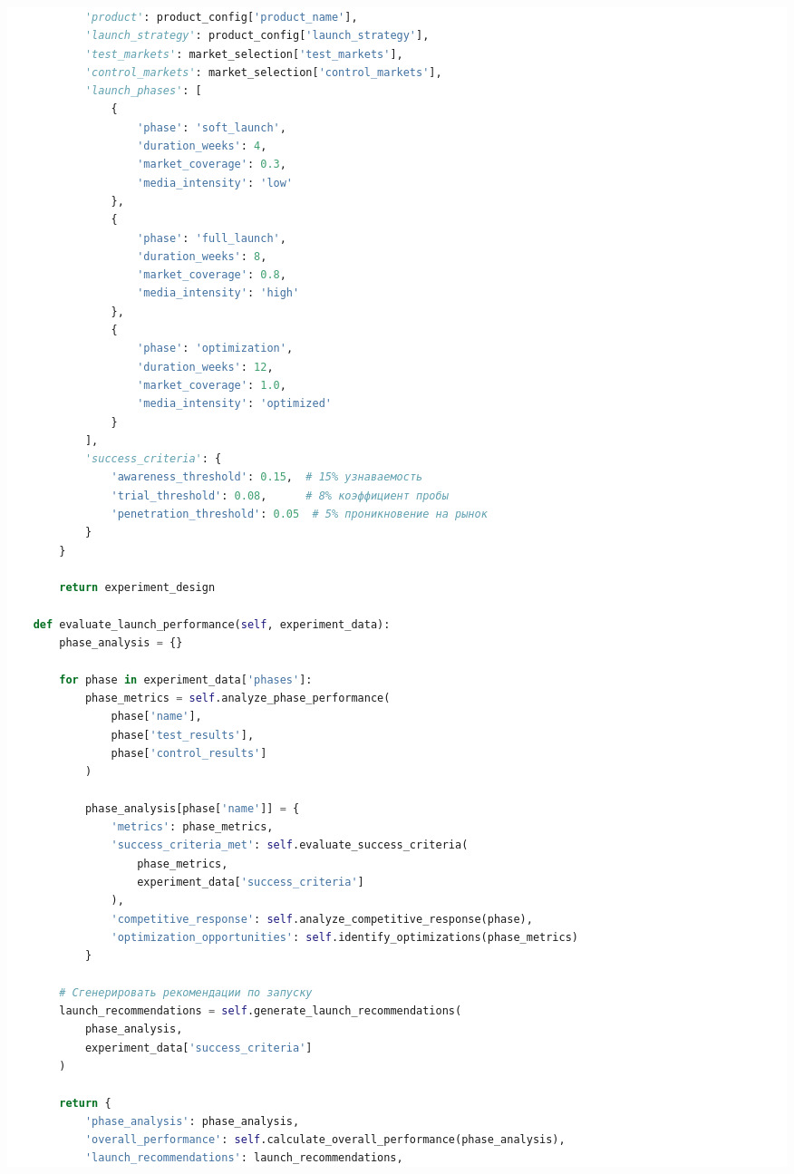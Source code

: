 ```python
            'product': product_config['product_name'],
            'launch_strategy': product_config['launch_strategy'],
            'test_markets': market_selection['test_markets'],
            'control_markets': market_selection['control_markets'],
            'launch_phases': [
                {
                    'phase': 'soft_launch',
                    'duration_weeks': 4,
                    'market_coverage': 0.3,
                    'media_intensity': 'low'
                },
                {
                    'phase': 'full_launch',
                    'duration_weeks': 8,
                    'market_coverage': 0.8,
                    'media_intensity': 'high'
                },
                {
                    'phase': 'optimization',
                    'duration_weeks': 12,
                    'market_coverage': 1.0,
                    'media_intensity': 'optimized'
                }
            ],
            'success_criteria': {
                'awareness_threshold': 0.15,  # 15% узнаваемость
                'trial_threshold': 0.08,      # 8% коэффициент пробы
                'penetration_threshold': 0.05  # 5% проникновение на рынок
            }
        }
        
        return experiment_design
    
    def evaluate_launch_performance(self, experiment_data):
        phase_analysis = {}
        
        for phase in experiment_data['phases']:
            phase_metrics = self.analyze_phase_performance(
                phase['name'],
                phase['test_results'],
                phase['control_results']
            )
            
            phase_analysis[phase['name']] = {
                'metrics': phase_metrics,
                'success_criteria_met': self.evaluate_success_criteria(
                    phase_metrics,
                    experiment_data['success_criteria']
                ),
                'competitive_response': self.analyze_competitive_response(phase),
                'optimization_opportunities': self.identify_optimizations(phase_metrics)
            }
        
        # Сгенерировать рекомендации по запуску
        launch_recommendations = self.generate_launch_recommendations(
            phase_analysis,
            experiment_data['success_criteria']
        )
        
        return {
            'phase_analysis': phase_analysis,
            'overall_performance': self.calculate_overall_performance(phase_analysis),
            'launch_recommendations': launch_recommendations,
```